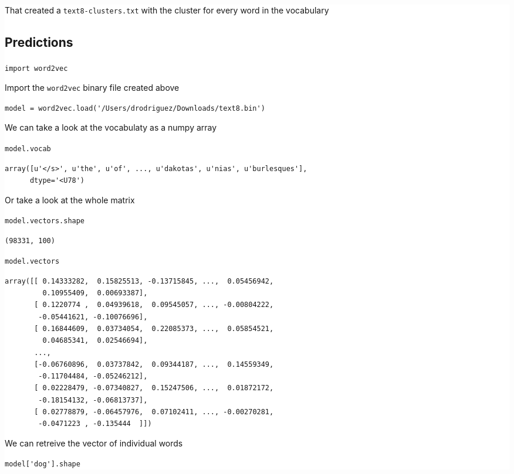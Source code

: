 That created a `text8-clusters.txt` with the cluster for every word in the vocabulary

## Predictions

```
import word2vec
```

Import the `word2vec` binary file created above

```
model = word2vec.load('/Users/drodriguez/Downloads/text8.bin')
```

We can take a look at the vocabulaty as a numpy array

```
model.vocab
```

```
array([u'</s>', u'the', u'of', ..., u'dakotas', u'nias', u'burlesques'],
      dtype='<U78')
```

Or take a look at the whole matrix

```
model.vectors.shape
```

```
(98331, 100)
```

```
model.vectors
```

```
array([[ 0.14333282,  0.15825513, -0.13715845, ...,  0.05456942,
         0.10955409,  0.00693387],
       [ 0.1220774 ,  0.04939618,  0.09545057, ..., -0.00804222,
        -0.05441621, -0.10076696],
       [ 0.16844609,  0.03734054,  0.22085373, ...,  0.05854521,
         0.04685341,  0.02546694],
       ...,
       [-0.06760896,  0.03737842,  0.09344187, ...,  0.14559349,
        -0.11704484, -0.05246212],
       [ 0.02228479, -0.07340827,  0.15247506, ...,  0.01872172,
        -0.18154132, -0.06813737],
       [ 0.02778879, -0.06457976,  0.07102411, ..., -0.00270281,
        -0.0471223 , -0.135444  ]])
```

We can retreive the vector of individual words

```
model['dog'].shape
```

